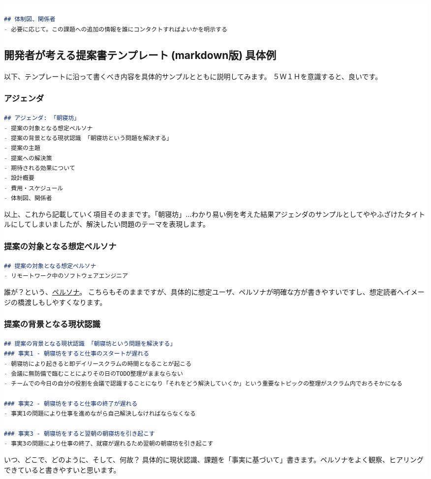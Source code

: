 ```テンプレート.md

## 体制図、関係者
- 必要に応じて。この課題への追加の情報を誰にコンタクトすればよいかを明示する
```

## 開発者が考える提案書テンプレート (markdown版) 具体例

以下、テンプレートに沿って書くべき内容を具体的サンプルとともに説明してみます。
５Ｗ１Ｈを意識すると、良いです。

### アジェンダ
```テンプレート.md
## アジェンダ: 「朝寝坊」
- 提案の対象となる想定ペルソナ
- 提案の背景となる現状認識 「朝寝坊という問題を解決する」
- 提案の主題
- 提案への解決策
- 期待される効果について
- 設計概要
- 費用・スケジュール
- 体制図、関係者
```

以上、これから記載していく項目そのままです。「朝寝坊」...わかり易い例を考えた結果アジェンダのサンプルとしてややふざけたタイトルにしてしまいましたが、解決したい問題のテーマを表現します。

### 提案の対象となる想定ペルソナ

```テンプレート.md
## 提案の対象となる想定ペルソナ
- リモートワーク中のソフトウェアエンジニア
```

誰が？という、[ペルソナ](https://qiita.com/i09sakai/items/90b87390809f0de84814)。
こちらもそのままですが、具体的に想定ユーザ、ペルソナが明確な方が書きやすいですし、想定読者へイメージの橋渡しもしやすくなります。

### 提案の背景となる現状認識 
```テンプレート.md
## 提案の背景となる現状認識 「朝寝坊という問題を解決する」
### 事実1 - 朝寝坊をすると仕事のスタートが遅れる
- 朝寝坊により起きると即デイリースクラムの時間となることが起こる
- 会議に無防備で臨むことによりその日のTODO整理がままならない
- チームでの今日の自分の役割を会議で認識することになり「それをどう解決していくか」という重要なトピックの整理がスクラム内でおろそかになる

### 事実2 - 朝寝坊をすると仕事の終了が遅れる
- 事実1の問題により仕事を進めながら自己解決しなければならなくなる

### 事実3 - 朝寝坊をすると翌朝の朝寝坊を引き起こす
- 事実3の問題により仕事の終了、就寝が遅れるため翌朝の朝寝坊を引き起こす
```

いつ、どこで、どのように、そして、何故？
具体的に現状認識、課題を「事実に基づいて」書きます。ペルソナをよく観察、ヒアリングできていると書きやすいと思います。

